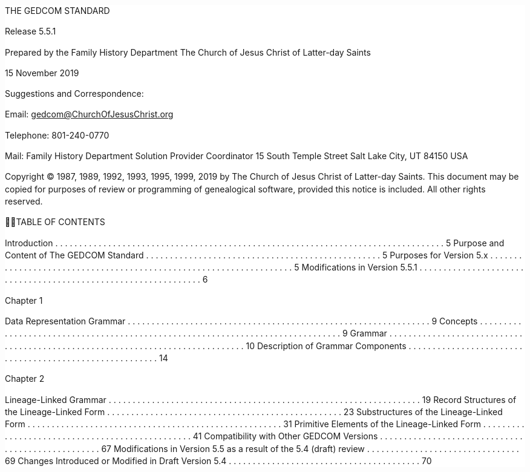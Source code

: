 THE GEDCOM STANDARD

Release 5.5.1

Prepared by the
Family History Department
The Church of 
Jesus Christ 
of Latter-day Saints

15 November 2019

Suggestions and Correspondence:

Email:
gedcom@ChurchOfJesusChrist.org

Telephone:
801-240-0770

Mail:
Family History Department
Solution Provider Coordinator
15 South Temple Street
Salt Lake City, UT 84150 USA

Copyright © 1987, 1989, 1992, 1993, 1995, 1999, 2019 by The Church of Jesus Christ of Latter-day Saints. This document may be 
copied for purposes of review or programming of genealogical software, provided this notice is included. All other rights reserved.

TABLE OF CONTENTS

Introduction . . . . . . . . . . . . . . . . . . . . . . . . . . . . . . . . . . . . . . . . . . . . . . . . . . . . . . . . . . . . . . . . . . . . . . . . . . . . . . . . . 5
Purpose and Content of The GEDCOM Standard . . . . . . . . . . . . . . . . . . . . . . . . . . . . . . . . . . . . . . . . . . . . . . . . . 5
Purposes for Version 5.x . . . . . . . . . . . . . . . . . . . . . . . . . . . . . . . . . . . . . . . . . . . . . . . . . . . . . . . . . . . . . . . . . . . 5
Modifications in Version 5.5.1 . . . . . . . . . . . . . . . . . . . . . . . . . . . . . . . . . . . . . . . . . . . . . . . . . . . . . . . . . . . . . . . 6

Chapter 1

Data Representation Grammar . . . . . . . . . . . . . . . . . . . . . . . . . . . . . . . . . . . . . . . . . . . . . . . . . . . . . . . . . . . . . . . 9
Concepts . . . . . . . . . . . . . . . . . . . . . . . . . . . . . . . . . . . . . . . . . . . . . . . . . . . . . . . . . . . . . . . . . . . . . . . . . . . . . . . 9
Grammar . . . . . . . . . . . . . . . . . . . . . . . . . . . . . . . . . . . . . . . . . . . . . . . . . . . . . . . . . . . . . . . . . . . . . . . . . . . . . . 10
Description of Grammar Components . . . . . . . . . . . . . . . . . . . . . . . . . . . . . . . . . . . . . . . . . . . . . . . . . . . . . . . . 14

Chapter 2

Lineage-Linked Grammar . . . . . . . . . . . . . . . . . . . . . . . . . . . . . . . . . . . . . . . . . . . . . . . . . . . . . . . . . . . . . . . . . 19
Record Structures of the Lineage-Linked Form . . . . . . . . . . . . . . . . . . . . . . . . . . . . . . . . . . . . . . . . . . . . . . . . . 23
Substructures of the Lineage-Linked Form . . . . . . . . . . . . . . . . . . . . . . . . . . . . . . . . . . . . . . . . . . . . . . . . . . . . . 31
Primitive Elements of the Lineage-Linked Form . . . . . . . . . . . . . . . . . . . . . . . . . . . . . . . . . . . . . . . . . . . . . . . . 41
Compatibility with Other GEDCOM Versions . . . . . . . . . . . . . . . . . . . . . . . . . . . . . . . . . . . . . . . . . . . . . . . . . . 67
Modifications in Version 5.5 as a result of the 5.4 (draft) review . . . . . . . . . . . . . . . . . . . . . . . . . . . . . . . . 69
Changes Introduced or Modified in Draft Version 5.4 . . . . . . . . . . . . . . . . . . . . . . . . . . . . . . . . . . . . . . . . 70